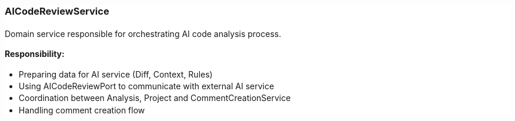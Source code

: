 ### AICodeReviewService
Domain service responsible for orchestrating AI code analysis process.

**Responsibility:**
- Preparing data for AI service (Diff, Context, Rules)
- Using AICodeReviewPort to communicate with external AI service
- Coordination between Analysis, Project and CommentCreationService
- Handling comment creation flow
